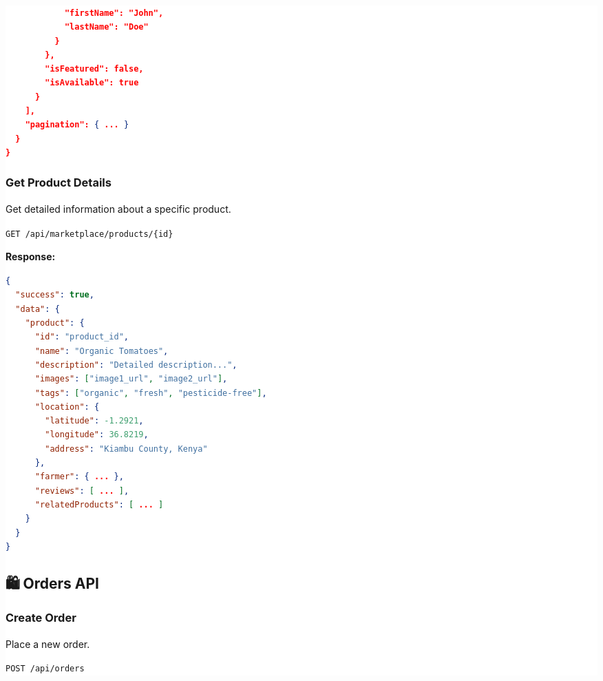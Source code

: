 ```json
            "firstName": "John",
            "lastName": "Doe"
          }
        },
        "isFeatured": false,
        "isAvailable": true
      }
    ],
    "pagination": { ... }
  }
}
```

### Get Product Details

Get detailed information about a specific product.

```http
GET /api/marketplace/products/{id}
```

**Response:**

```json
{
  "success": true,
  "data": {
    "product": {
      "id": "product_id",
      "name": "Organic Tomatoes",
      "description": "Detailed description...",
      "images": ["image1_url", "image2_url"],
      "tags": ["organic", "fresh", "pesticide-free"],
      "location": {
        "latitude": -1.2921,
        "longitude": 36.8219,
        "address": "Kiambu County, Kenya"
      },
      "farmer": { ... },
      "reviews": [ ... ],
      "relatedProducts": [ ... ]
    }
  }
}
```

## 🛍️ Orders API

### Create Order

Place a new order.

```http
POST /api/orders
```

